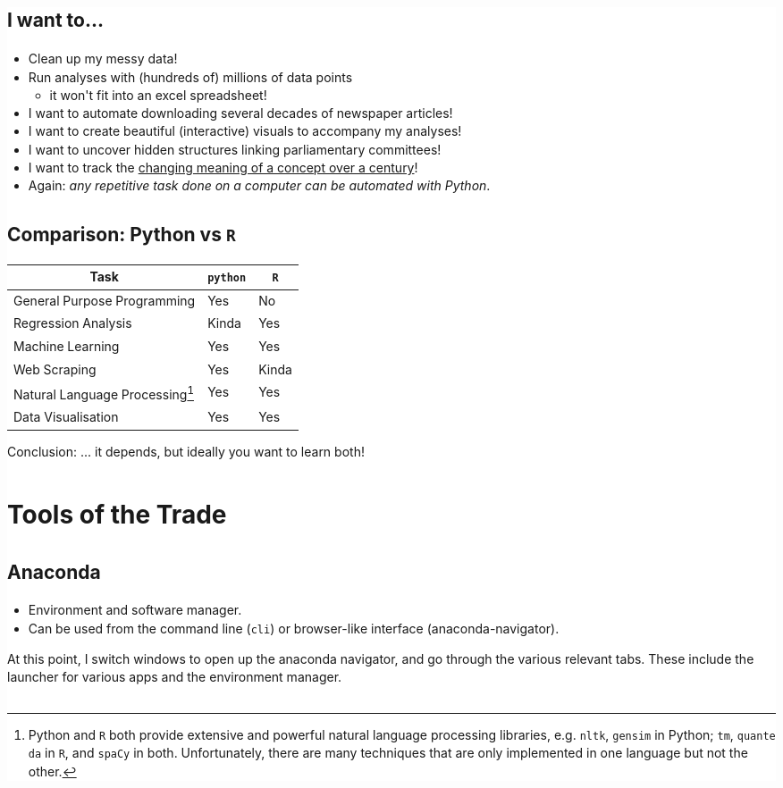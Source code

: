 ## I want to...

- Clean up my messy data!
- Run analyses with (hundreds of) millions of data points
    - it won't fit into an excel spreadsheet!
- I want to automate downloading several decades of newspaper articles!
- I want to create beautiful (interactive) visuals to accompany my analyses!
- I want to uncover hidden structures linking parliamentary committees!
- I want to track the [changing meaning of a concept over a century](https://www.cambridge.org/core/journals/political-analysis/article/timely-intervention-tracking-the-changing-meanings-of-political-concepts-with-word-vectors/DDF3B5833A12E673EEE24FBD9798679E)!
- Again: _any repetitive task done on a computer can be automated with Python_.

## Comparison: Python vs `R`

| Task                               | `python` | `R`   |
| ---------------------------------- | -------- | ----- |
| General Purpose Programming        | Yes      | No    |
| Regression Analysis                | Kinda    | Yes   |
| Machine Learning                   | Yes      | Yes   |
| Web Scraping                       | Yes      | Kinda |
| Natural Language Processing[^1594] | Yes      | Yes   |
| Data Visualisation                 | Yes      | Yes   |


[^1594]: Python and `R` both provide extensive and powerful natural language processing libraries, e.g. `nltk`, `gensim` in Python; `tm`, `quanteda` in `R`, and `spaCy` in both. Unfortunately, there are many techniques that are only implemented in one language but not the other.

Conclusion: ... it depends, but ideally you want to learn both!

# Tools of the Trade

## Anaconda

- Environment and software manager.
- Can be used from the command line (`cli`) or browser-like interface (anaconda-navigator).

<aside class="notes">
At this point, I switch windows to open up the anaconda navigator, and go through the various relevant tabs. These include the launcher for various apps and the environment manager.
</aside>


##
